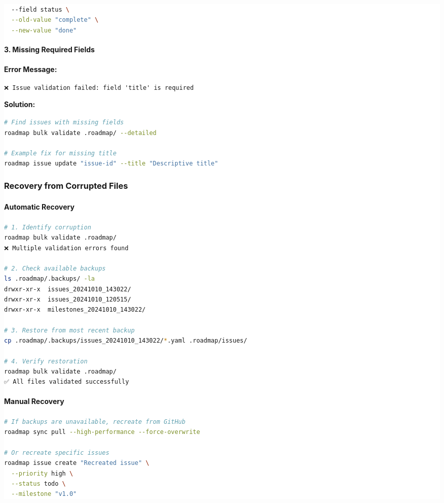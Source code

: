 ```bash
  --field status \
  --old-value "complete" \
  --new-value "done"
```

#### 3. Missing Required Fields

**Error Message:**
```
❌ Issue validation failed: field 'title' is required
```

**Solution:**
```bash
# Find issues with missing fields
roadmap bulk validate .roadmap/ --detailed

# Example fix for missing title
roadmap issue update "issue-id" --title "Descriptive title"
```

### Recovery from Corrupted Files

#### Automatic Recovery

```bash
# 1. Identify corruption
roadmap bulk validate .roadmap/
❌ Multiple validation errors found

# 2. Check available backups
ls .roadmap/.backups/ -la
drwxr-xr-x  issues_20241010_143022/
drwxr-xr-x  issues_20241010_120515/
drwxr-xr-x  milestones_20241010_143022/

# 3. Restore from most recent backup
cp .roadmap/.backups/issues_20241010_143022/*.yaml .roadmap/issues/

# 4. Verify restoration
roadmap bulk validate .roadmap/
✅ All files validated successfully
```

#### Manual Recovery

```bash
# If backups are unavailable, recreate from GitHub
roadmap sync pull --high-performance --force-overwrite

# Or recreate specific issues
roadmap issue create "Recreated issue" \
  --priority high \
  --status todo \
  --milestone "v1.0"
```
